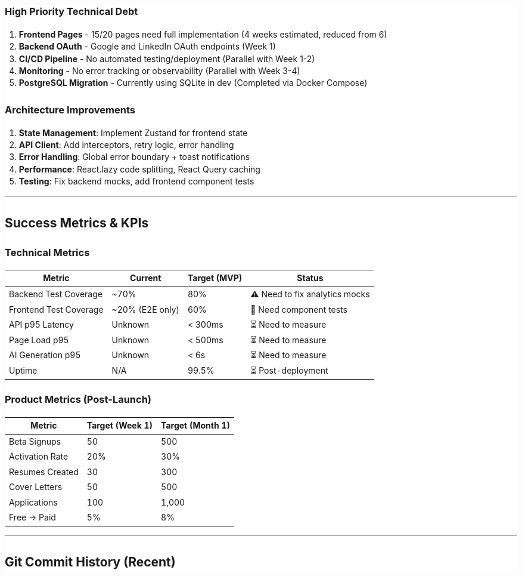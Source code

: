 ### High Priority Technical Debt
1. **Frontend Pages** - 15/20 pages need full implementation (4 weeks estimated, reduced from 6)
2. **Backend OAuth** - Google and LinkedIn OAuth endpoints (Week 1)
3. **CI/CD Pipeline** - No automated testing/deployment (Parallel with Week 1-2)
4. **Monitoring** - No error tracking or observability (Parallel with Week 3-4)
5. **PostgreSQL Migration** - Currently using SQLite in dev (Completed via Docker Compose)

### Architecture Improvements
1. **State Management**: Implement Zustand for frontend state
2. **API Client**: Add interceptors, retry logic, error handling
3. **Error Handling**: Global error boundary + toast notifications
4. **Performance**: React.lazy code splitting, React Query caching
5. **Testing**: Fix backend mocks, add frontend component tests

---

## Success Metrics & KPIs

### Technical Metrics

| Metric | Current | Target (MVP) | Status |
|--------|---------|--------------|--------|
| Backend Test Coverage | ~70% | 80% | ⚠️ Need to fix analytics mocks |
| Frontend Test Coverage | ~20% (E2E only) | 60% | 🔴 Need component tests |
| API p95 Latency | Unknown | < 300ms | ⏳ Need to measure |
| Page Load p95 | Unknown | < 500ms | ⏳ Need to measure |
| AI Generation p95 | Unknown | < 6s | ⏳ Need to measure |
| Uptime | N/A | 99.5% | ⏳ Post-deployment |

### Product Metrics (Post-Launch)

| Metric | Target (Week 1) | Target (Month 1) |
|--------|-----------------|-------------------|
| Beta Signups | 50 | 500 |
| Activation Rate | 20% | 30% |
| Resumes Created | 30 | 300 |
| Cover Letters | 50 | 500 |
| Applications | 100 | 1,000 |
| Free → Paid | 5% | 8% |

---

## Git Commit History (Recent)

